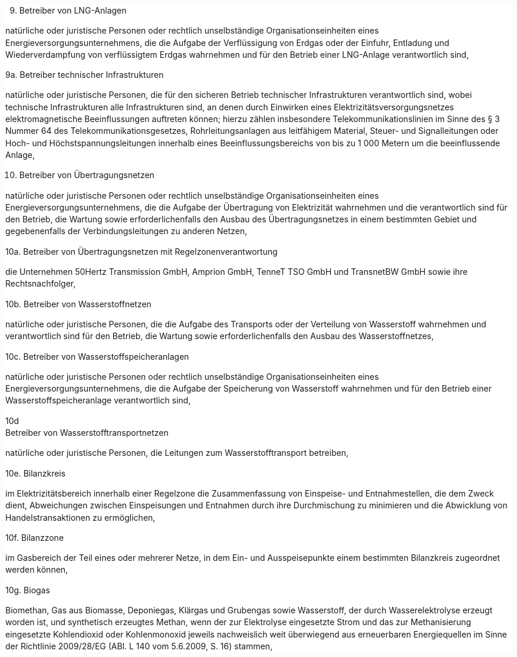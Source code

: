 9. Betreiber von LNG-Anlagen

natürliche oder juristische Personen oder rechtlich unselbständige Organisationseinheiten eines Energieversorgungsunternehmens, die die Aufgabe der Verflüssigung von Erdgas oder der Einfuhr, Entladung und Wiederverdampfung von verflüssigtem Erdgas wahrnehmen und für den Betrieb einer LNG-Anlage verantwortlich sind,

9a. Betreiber technischer Infrastrukturen

natürliche oder juristische Personen, die für den sicheren Betrieb technischer Infrastrukturen verantwortlich sind, wobei technische Infrastrukturen alle Infrastrukturen sind, an denen durch Einwirken eines Elektrizitätsversorgungsnetzes elektromagnetische Beeinflussungen auftreten können; hierzu zählen insbesondere Telekommunikationslinien im Sinne des § 3 Nummer 64 des Telekommunikationsgesetzes, Rohrleitungsanlagen aus leitfähigem Material, Steuer- und Signalleitungen oder Hoch- und Höchstspannungsleitungen innerhalb eines Beeinflussungsbereichs von bis zu 1 000 Metern um die beeinflussende Anlage,

10. Betreiber von Übertragungsnetzen

natürliche oder juristische Personen oder rechtlich unselbständige Organisationseinheiten eines Energieversorgungsunternehmens, die die Aufgabe der Übertragung von Elektrizität wahrnehmen und die verantwortlich sind für den Betrieb, die Wartung sowie erforderlichenfalls den Ausbau des Übertragungsnetzes in einem bestimmten Gebiet und gegebenenfalls der Verbindungsleitungen zu anderen Netzen,

10a. Betreiber von Übertragungsnetzen mit Regelzonenverantwortung

die Unternehmen 50Hertz Transmission GmbH, Amprion GmbH, TenneT TSO GmbH und TransnetBW GmbH sowie ihre Rechtsnachfolger,

10b. Betreiber von Wasserstoffnetzen

natürliche oder juristische Personen, die die Aufgabe des Transports oder der Verteilung von Wasserstoff wahrnehmen und verantwortlich sind für den Betrieb, die Wartung sowie erforderlichenfalls den Ausbau des Wasserstoffnetzes,

10c. Betreiber von Wasserstoffspeicheranlagen

natürliche oder juristische Personen oder rechtlich unselbständige Organisationseinheiten eines Energieversorgungsunternehmens, die die Aufgabe der Speicherung von Wasserstoff wahrnehmen und für den Betrieb einer Wasserstoffspeicheranlage verantwortlich sind,

10d  
Betreiber von Wasserstofftransportnetzen

natürliche oder juristische Personen, die Leitungen zum Wasserstofftransport betreiben,

10e. Bilanzkreis

im Elektrizitätsbereich innerhalb einer Regelzone die Zusammenfassung von Einspeise- und Entnahmestellen, die dem Zweck dient, Abweichungen zwischen Einspeisungen und Entnahmen durch ihre Durchmischung zu minimieren und die Abwicklung von Handelstransaktionen zu ermöglichen,

10f. Bilanzzone

im Gasbereich der Teil eines oder mehrerer Netze, in dem Ein- und Ausspeisepunkte einem bestimmten Bilanzkreis zugeordnet werden können,

10g. Biogas

Biomethan, Gas aus Biomasse, Deponiegas, Klärgas und Grubengas sowie Wasserstoff, der durch Wasserelektrolyse erzeugt worden ist, und synthetisch erzeugtes Methan, wenn der zur Elektrolyse eingesetzte Strom und das zur Methanisierung eingesetzte Kohlendioxid oder Kohlenmonoxid jeweils nachweislich weit überwiegend aus erneuerbaren Energiequellen im Sinne der Richtlinie 2009/28/EG (ABl. L 140 vom 5.6.2009, S. 16) stammen,
